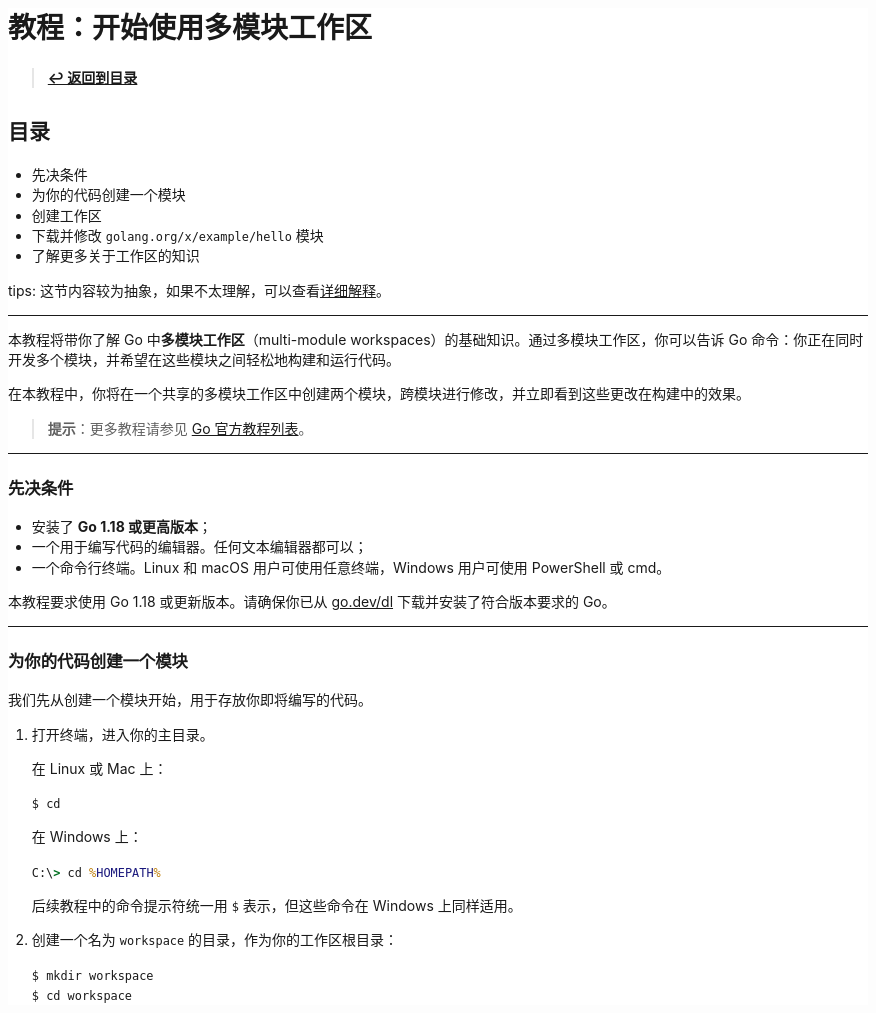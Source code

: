 # 教程：开始使用多模块工作区

> **[↩ 返回到目录](../doc.md)**
## 目录

- 先决条件
- 为你的代码创建一个模块
- 创建工作区
- 下载并修改 `golang.org/x/example/hello` 模块
- 了解更多关于工作区的知识

tips: 这节内容较为抽象，如果不太理解，可以查看[详细解释](workspace-easydescribe.md)。

---

本教程将带你了解 Go 中**多模块工作区**（multi-module workspaces）的基础知识。通过多模块工作区，你可以告诉 Go 命令：你正在同时开发多个模块，并希望在这些模块之间轻松地构建和运行代码。

在本教程中，你将在一个共享的多模块工作区中创建两个模块，跨模块进行修改，并立即看到这些更改在构建中的效果。

> **提示**：更多教程请参见 [Go 官方教程列表](https://go.dev/doc/tutorial/)。

---

### 先决条件

- 安装了 **Go 1.18 或更高版本**；
- 一个用于编写代码的编辑器。任何文本编辑器都可以；
- 一个命令行终端。Linux 和 macOS 用户可使用任意终端，Windows 用户可使用 PowerShell 或 cmd。

本教程要求使用 Go 1.18 或更新版本。请确保你已从 [go.dev/dl](https://go.dev/dl) 下载并安装了符合版本要求的 Go。

---

### 为你的代码创建一个模块

我们先从创建一个模块开始，用于存放你即将编写的代码。

1. 打开终端，进入你的主目录。

   在 Linux 或 Mac 上：

   ```bash
   $ cd
   ```

   在 Windows 上：

   ```cmd
   C:\> cd %HOMEPATH%
   ```

   后续教程中的命令提示符统一用 `$` 表示，但这些命令在 Windows 上同样适用。

2. 创建一个名为 `workspace` 的目录，作为你的工作区根目录：

   ```bash
   $ mkdir workspace
   $ cd workspace
   ```
